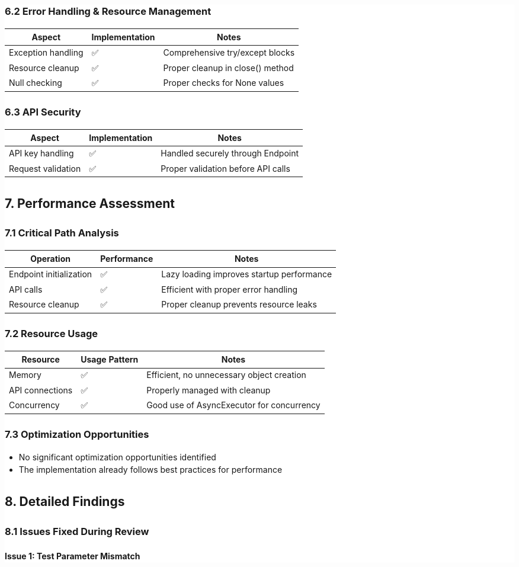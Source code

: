 ### 6.2 Error Handling & Resource Management

| Aspect             | Implementation | Notes                            |
| ------------------ | -------------- | -------------------------------- |
| Exception handling | ✅             | Comprehensive try/except blocks  |
| Resource cleanup   | ✅             | Proper cleanup in close() method |
| Null checking      | ✅             | Proper checks for None values    |

### 6.3 API Security

| Aspect             | Implementation | Notes                              |
| ------------------ | -------------- | ---------------------------------- |
| API key handling   | ✅             | Handled securely through Endpoint  |
| Request validation | ✅             | Proper validation before API calls |

## 7. Performance Assessment

### 7.1 Critical Path Analysis

| Operation               | Performance | Notes                                     |
| ----------------------- | ----------- | ----------------------------------------- |
| Endpoint initialization | ✅          | Lazy loading improves startup performance |
| API calls               | ✅          | Efficient with proper error handling      |
| Resource cleanup        | ✅          | Proper cleanup prevents resource leaks    |

### 7.2 Resource Usage

| Resource        | Usage Pattern | Notes                                     |
| --------------- | ------------- | ----------------------------------------- |
| Memory          | ✅            | Efficient, no unnecessary object creation |
| API connections | ✅            | Properly managed with cleanup             |
| Concurrency     | ✅            | Good use of AsyncExecutor for concurrency |

### 7.3 Optimization Opportunities

- No significant optimization opportunities identified
- The implementation already follows best practices for performance

## 8. Detailed Findings

### 8.1 Issues Fixed During Review

#### Issue 1: Test Parameter Mismatch
